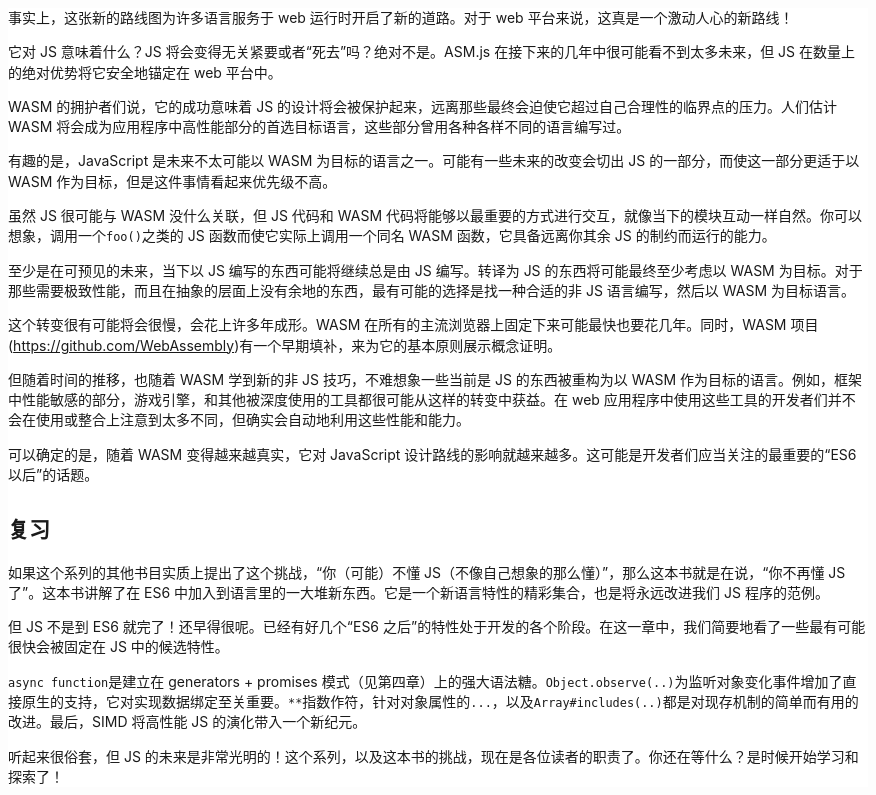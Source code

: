 事实上，这张新的路线图为许多语言服务于 web 运行时开启了新的道路。对于 web 平台来说，这真是一个激动人心的新路线！

它对 JS 意味着什么？JS 将会变得无关紧要或者“死去”吗？绝对不是。ASM.js 在接下来的几年中很可能看不到太多未来，但 JS 在数量上的绝对优势将它安全地锚定在 web 平台中。

WASM 的拥护者们说，它的成功意味着 JS 的设计将会被保护起来，远离那些最终会迫使它超过自己合理性的临界点的压力。人们估计 WASM 将会成为应用程序中高性能部分的首选目标语言，这些部分曾用各种各样不同的语言编写过。

有趣的是，JavaScript 是未来不太可能以 WASM 为目标的语言之一。可能有一些未来的改变会切出 JS 的一部分，而使这一部分更适于以 WASM 作为目标，但是这件事情看起来优先级不高。

虽然 JS 很可能与 WASM 没什么关联，但 JS 代码和 WASM 代码将能够以最重要的方式进行交互，就像当下的模块互动一样自然。你可以想象，调用一个`foo()`之类的 JS 函数而使它实际上调用一个同名 WASM 函数，它具备远离你其余 JS 的制约而运行的能力。

至少是在可预见的未来，当下以 JS 编写的东西可能将继续总是由 JS 编写。转译为 JS 的东西将可能最终至少考虑以 WASM 为目标。对于那些需要极致性能，而且在抽象的层面上没有余地的东西，最有可能的选择是找一种合适的非 JS 语言编写，然后以 WASM 为目标语言。

这个转变很有可能将会很慢，会花上许多年成形。WASM 在所有的主流浏览器上固定下来可能最快也要花几年。同时，WASM 项目(https://github.com/WebAssembly)有一个早期填补，来为它的基本原则展示概念证明。

但随着时间的推移，也随着 WASM 学到新的非 JS 技巧，不难想象一些当前是 JS 的东西被重构为以 WASM 作为目标的语言。例如，框架中性能敏感的部分，游戏引擎，和其他被深度使用的工具都很可能从这样的转变中获益。在 web 应用程序中使用这些工具的开发者们并不会在使用或整合上注意到太多不同，但确实会自动地利用这些性能和能力。

可以确定的是，随着 WASM 变得越来越真实，它对 JavaScript 设计路线的影响就越来越多。这可能是开发者们应当关注的最重要的“ES6 以后”的话题。

## 复习

如果这个系列的其他书目实质上提出了这个挑战，“你（可能）不懂 JS（不像自己想象的那么懂）”，那么这本书就是在说，“你不再懂 JS 了”。这本书讲解了在 ES6 中加入到语言里的一大堆新东西。它是一个新语言特性的精彩集合，也是将永远改进我们 JS 程序的范例。

但 JS 不是到 ES6 就完了！还早得很呢。已经有好几个“ES6 之后”的特性处于开发的各个阶段。在这一章中，我们简要地看了一些最有可能很快会被固定在 JS 中的候选特性。

`async function`是建立在 generators + promises 模式（见第四章）上的强大语法糖。`Object.observe(..)`为监听对象变化事件增加了直接原生的支持，它对实现数据绑定至关重要。`**`指数作符，针对对象属性的`...`，以及`Array#includes(..)`都是对现存机制的简单而有用的改进。最后，SIMD 将高性能 JS 的演化带入一个新纪元。

听起来很俗套，但 JS 的未来是非常光明的！这个系列，以及这本书的挑战，现在是各位读者的职责了。你还在等什么？是时候开始学习和探索了！
